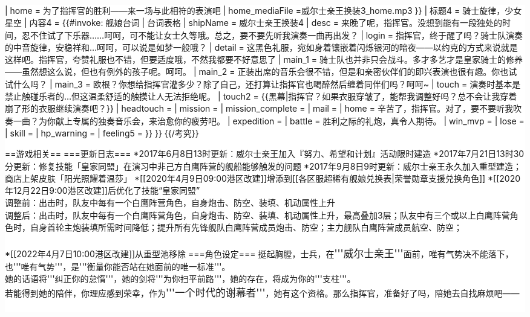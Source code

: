   | home = 为了指挥官的胜利——来一场与此相符的表演吧
  | home_mediaFile =威尔士亲王换装3_home.mp3
  }}
| 标题4 = 骑士旋律，少女星空
| 内容4 = {{#invoke: 舰娘台词 | 台词表格
  | shipName = 威尔士亲王换装4
  | desc = 来晚了呢，指挥官。没想到能有一段独处的时间，忍不住试了下乐器……呵呵，可不能让女士久等哦。总之，要不要先听我演奏一曲再出发？
  | login = 指挥官，终于醒了吗？骑士队演奏的中音旋律，安稳祥和…呵呵，可以说是如梦一般哦？
  | detail = 这黑色礼服，宛如身着镶嵌着闪烁银河的暗夜——以约克的方式来说就是这样吧。指挥官，夸赞礼服也不错，但要适度哦，不然我都要不好意思了
  | main_1 = 骑士队也并非只会战斗。多才多艺才是皇家骑士的修养——虽然想这么说，但也有例外的孩子呢。呵呵。
  | main_2 = 正装出席的音乐会很不错，但是和亲密伙伴们的即兴表演也很有趣。你也试试什么吗？
  | main_3 = 欧根？你想给指挥官灌多少？除了自己，还打算让指挥官也喝醉然后缠着同伴们吗？呵呵~
  | touch = 演奏时基本是禁止触碰乐者的…但这温柔舒适的触摸让人无法拒绝呢。
  | touch2 = {{黑幕|指挥官？如果衣服穿皱了，能帮我调整好吗？总不会让我穿着崩了形的衣服继续演奏吧？}}
  | headtouch = 
  | mission = 
  | mission_complete = 
  | mail = 
  | home = 辛苦了，指挥官。对了，要不要听我吹奏一曲？为你献上专属的独奏音乐会，来治愈你的疲劳吧。
  | expedition = 
  | battle = 胜利之际的礼炮，真令人期待。
  | win_mvp = 
  | lose = 
  | skill = 
  | hp_warning = 
  | feeling5 = 
  }}
}}
{{/考究}}

==游戏相关==
===更新日志===
*2017年6月8日13时更新：威尔士亲王加入『努力、希望和计划』活动限时建造
*2017年7月21日13时30分更新：修复技能「皇家同盟」在演习中非己方白鹰阵营的舰船能够触发的问题
*2017年9月8日9时更新：威尔士亲王永久加入重型建造；商店上架皮肤「阳光照耀着温莎」
*[[2020年4月9日09:00港区改建]]增添到[[各区服超稀有舰娘兑换表|荣誉勋章支援兑换角色]]
*[[2020年12月22日9:00港区改建]]后优化了技能“皇家同盟”<br>
调整前：出击时，队友中每有一个白鹰阵营角色，自身炮击、防空、装填、机动属性上升<br>
调整后：出击时，队友中每有一个白鹰阵营角色，自身炮击、防空、装填、机动属性上升，最高叠加3层；队友中有三个或以上白鹰阵营角色时，自身首轮主炮装填所需时间降低；提升所有先锋舰队白鹰阵营成员炮击、防空；主力舰队白鹰阵营成员航空、防空；<br><br>
*[[2022年4月7日10:00港区改建]]从重型池移除
===角色设定===
挺起胸膛，士兵，在<big>'''威尔士亲王'''</big>面前，唯有气势决不能落下，也'''唯有气势'''，是'''衡量你能否站在她面前的唯一标准'''。<br>
她的话语将'''纠正你的怠惰'''，她的剑将'''为你扫平前路'''，她的存在，将成为你的'''支柱'''。<br>
若能得到她的陪伴，你理应感到荣幸，作为<big>'''一个时代的谢幕者'''</big>，她有这个资格。那么指挥官，准备好了吗，陪她去自找麻烦吧——<br><br>
